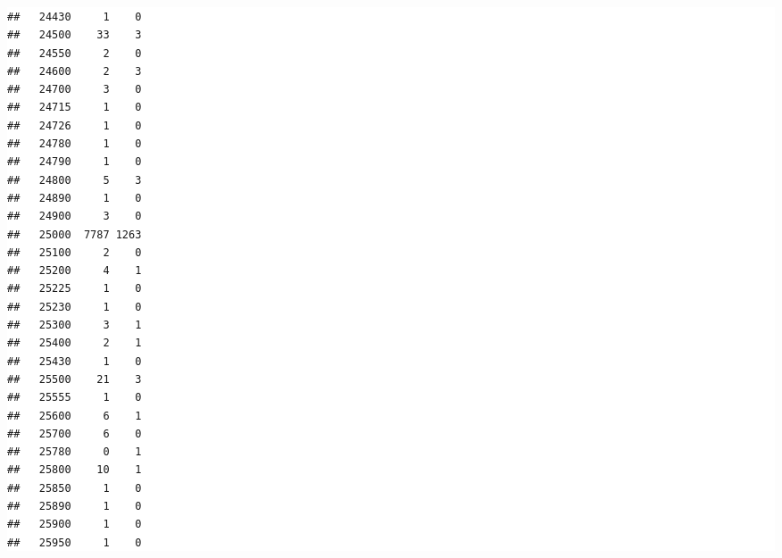     ##   24430     1    0
    ##   24500    33    3
    ##   24550     2    0
    ##   24600     2    3
    ##   24700     3    0
    ##   24715     1    0
    ##   24726     1    0
    ##   24780     1    0
    ##   24790     1    0
    ##   24800     5    3
    ##   24890     1    0
    ##   24900     3    0
    ##   25000  7787 1263
    ##   25100     2    0
    ##   25200     4    1
    ##   25225     1    0
    ##   25230     1    0
    ##   25300     3    1
    ##   25400     2    1
    ##   25430     1    0
    ##   25500    21    3
    ##   25555     1    0
    ##   25600     6    1
    ##   25700     6    0
    ##   25780     0    1
    ##   25800    10    1
    ##   25850     1    0
    ##   25890     1    0
    ##   25900     1    0
    ##   25950     1    0